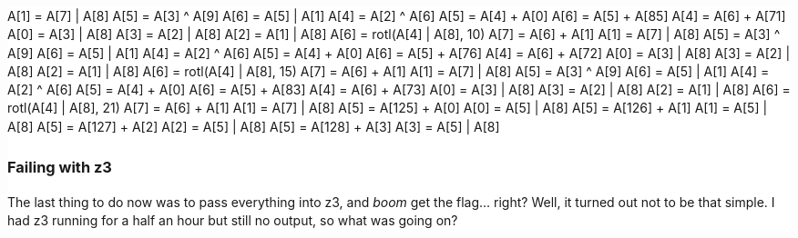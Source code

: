 A[1] = A[7] | A[8]
A[5] = A[3] ^ A[9]
A[6] = A[5] | A[1]
A[4] = A[2] ^ A[6]
A[5] = A[4] + A[0]
A[6] = A[5] + A[85]
A[4] = A[6] + A[71]
A[0] = A[3] | A[8]
A[3] = A[2] | A[8]
A[2] = A[1] | A[8]
A[6] = rotl(A[4] | A[8], 10)
A[7] = A[6] + A[1]
A[1] = A[7] | A[8]
A[5] = A[3] ^ A[9]
A[6] = A[5] | A[1]
A[4] = A[2] ^ A[6]
A[5] = A[4] + A[0]
A[6] = A[5] + A[76]
A[4] = A[6] + A[72]
A[0] = A[3] | A[8]
A[3] = A[2] | A[8]
A[2] = A[1] | A[8]
A[6] = rotl(A[4] | A[8], 15)
A[7] = A[6] + A[1]
A[1] = A[7] | A[8]
A[5] = A[3] ^ A[9]
A[6] = A[5] | A[1]
A[4] = A[2] ^ A[6]
A[5] = A[4] + A[0]
A[6] = A[5] + A[83]
A[4] = A[6] + A[73]
A[0] = A[3] | A[8]
A[3] = A[2] | A[8]
A[2] = A[1] | A[8]
A[6] = rotl(A[4] | A[8], 21)
A[7] = A[6] + A[1]
A[1] = A[7] | A[8]
A[5] = A[125] + A[0]
A[0] = A[5] | A[8]
A[5] = A[126] + A[1]
A[1] = A[5] | A[8]
A[5] = A[127] + A[2]
A[2] = A[5] | A[8]
A[5] = A[128] + A[3]
A[3] = A[5] | A[8]</code>
</pre></div>

### Failing with z3

The last thing to do now was to pass everything into z3, and *boom* get the flag... right? Well,
it turned out not to be that simple. I had z3 running for a half an hour but still no output, so what
was going on?
